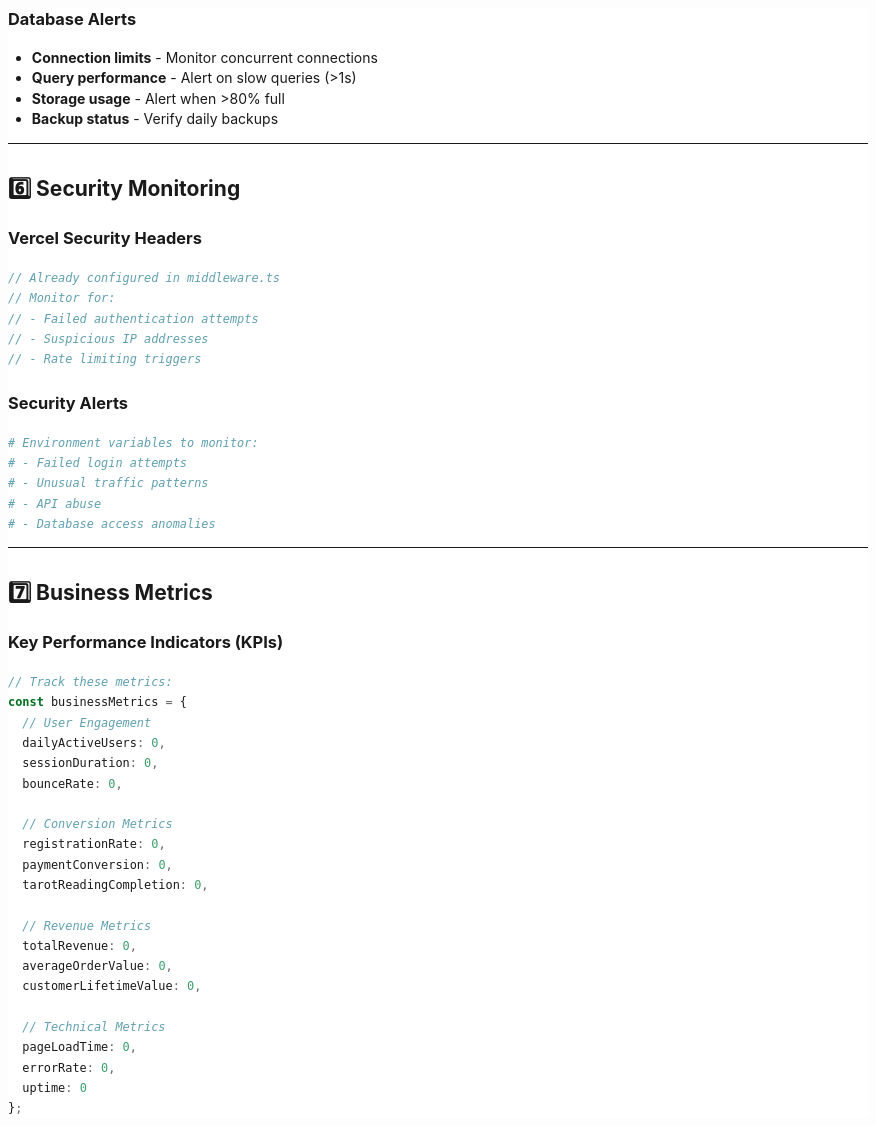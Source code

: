 ### Database Alerts
- **Connection limits** - Monitor concurrent connections
- **Query performance** - Alert on slow queries (>1s)
- **Storage usage** - Alert when >80% full
- **Backup status** - Verify daily backups

---

## 6️⃣ Security Monitoring

### Vercel Security Headers
```typescript
// Already configured in middleware.ts
// Monitor for:
// - Failed authentication attempts
// - Suspicious IP addresses
// - Rate limiting triggers
```

### Security Alerts
```bash
# Environment variables to monitor:
# - Failed login attempts
# - Unusual traffic patterns
# - API abuse
# - Database access anomalies
```

---

## 7️⃣ Business Metrics

### Key Performance Indicators (KPIs)
```typescript
// Track these metrics:
const businessMetrics = {
  // User Engagement
  dailyActiveUsers: 0,
  sessionDuration: 0,
  bounceRate: 0,
  
  // Conversion Metrics
  registrationRate: 0,
  paymentConversion: 0,
  tarotReadingCompletion: 0,
  
  // Revenue Metrics
  totalRevenue: 0,
  averageOrderValue: 0,
  customerLifetimeValue: 0,
  
  // Technical Metrics
  pageLoadTime: 0,
  errorRate: 0,
  uptime: 0
};
```
